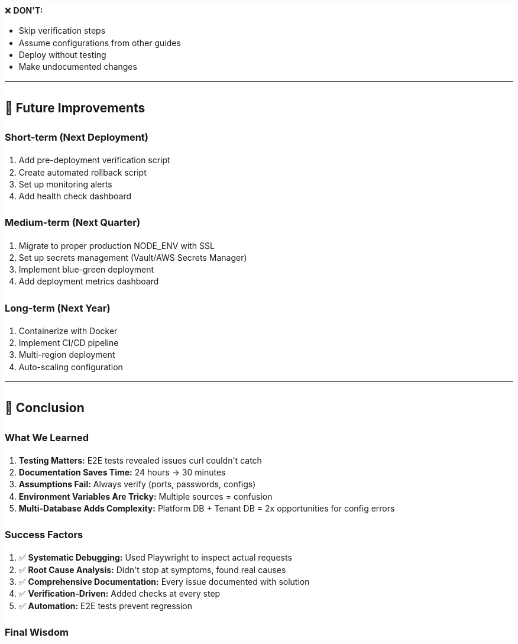 ❌ **DON'T:**
- Skip verification steps
- Assume configurations from other guides
- Deploy without testing
- Make undocumented changes

---

## 🔮 Future Improvements

### Short-term (Next Deployment)
1. Add pre-deployment verification script
2. Create automated rollback script
3. Set up monitoring alerts
4. Add health check dashboard

### Medium-term (Next Quarter)
1. Migrate to proper production NODE_ENV with SSL
2. Set up secrets management (Vault/AWS Secrets Manager)
3. Implement blue-green deployment
4. Add deployment metrics dashboard

### Long-term (Next Year)
1. Containerize with Docker
2. Implement CI/CD pipeline
3. Multi-region deployment
4. Auto-scaling configuration

---

## 📝 Conclusion

### What We Learned

1. **Testing Matters:** E2E tests revealed issues curl couldn't catch
2. **Documentation Saves Time:** 24 hours → 30 minutes
3. **Assumptions Fail:** Always verify (ports, passwords, configs)
4. **Environment Variables Are Tricky:** Multiple sources = confusion
5. **Multi-Database Adds Complexity:** Platform DB + Tenant DB = 2x opportunities for config errors

### Success Factors

1. ✅ **Systematic Debugging:** Used Playwright to inspect actual requests
2. ✅ **Root Cause Analysis:** Didn't stop at symptoms, found real causes
3. ✅ **Comprehensive Documentation:** Every issue documented with solution
4. ✅ **Verification-Driven:** Added checks at every step
5. ✅ **Automation:** E2E tests prevent regression

### Final Wisdom

